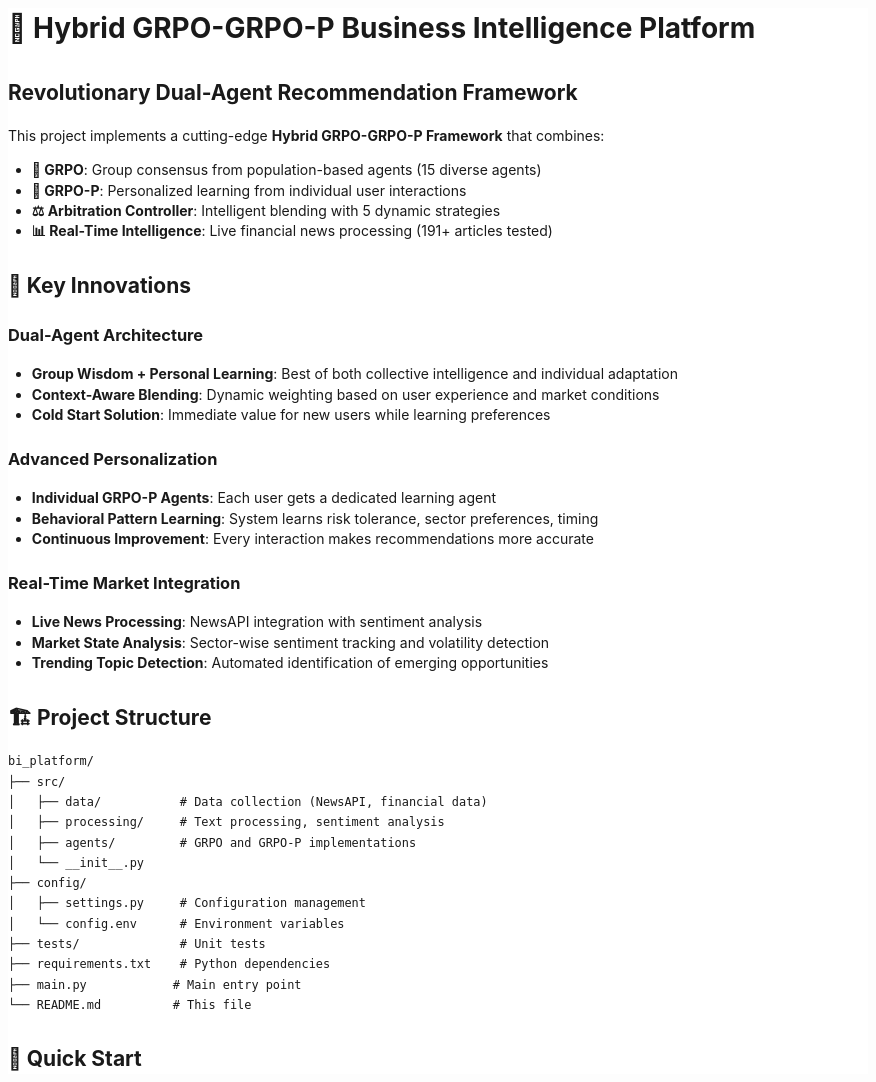 # 🧠 Hybrid GRPO-GRPO-P Business Intelligence Platform

## Revolutionary Dual-Agent Recommendation Framework

This project implements a cutting-edge **Hybrid GRPO-GRPO-P Framework** that combines:
- **🤖 GRPO**: Group consensus from population-based agents (15 diverse agents)
- **👤 GRPO-P**: Personalized learning from individual user interactions  
- **⚖️ Arbitration Controller**: Intelligent blending with 5 dynamic strategies
- **📊 Real-Time Intelligence**: Live financial news processing (191+ articles tested)

## 🚀 Key Innovations

### **Dual-Agent Architecture**
- **Group Wisdom + Personal Learning**: Best of both collective intelligence and individual adaptation
- **Context-Aware Blending**: Dynamic weighting based on user experience and market conditions
- **Cold Start Solution**: Immediate value for new users while learning preferences

### **Advanced Personalization** 
- **Individual GRPO-P Agents**: Each user gets a dedicated learning agent
- **Behavioral Pattern Learning**: System learns risk tolerance, sector preferences, timing
- **Continuous Improvement**: Every interaction makes recommendations more accurate

### **Real-Time Market Integration**
- **Live News Processing**: NewsAPI integration with sentiment analysis
- **Market State Analysis**: Sector-wise sentiment tracking and volatility detection
- **Trending Topic Detection**: Automated identification of emerging opportunities

## 🏗️ Project Structure

```
bi_platform/
├── src/
│   ├── data/           # Data collection (NewsAPI, financial data)
│   ├── processing/     # Text processing, sentiment analysis
│   ├── agents/         # GRPO and GRPO-P implementations
│   └── __init__.py
├── config/
│   ├── settings.py     # Configuration management
│   └── config.env      # Environment variables
├── tests/              # Unit tests
├── requirements.txt    # Python dependencies
├── main.py            # Main entry point
└── README.md          # This file
```

## 🚀 Quick Start
